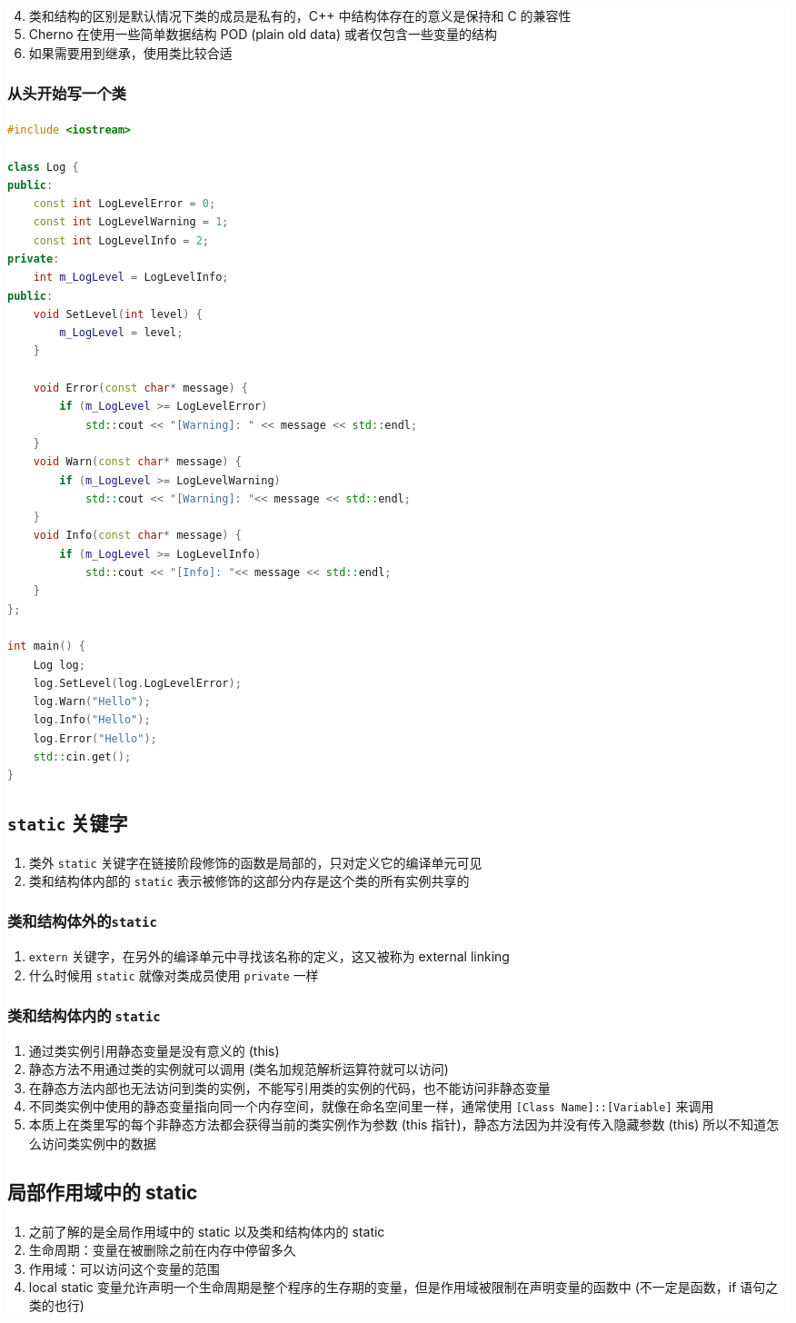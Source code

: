 4. 类和结构的区别是默认情况下类的成员是私有的，C++ 中结构体存在的意义是保持和 C 的兼容性
5. Cherno 在使用一些简单数据结构 POD (plain old data) 或者仅包含一些变量的结构
6. 如果需要用到继承，使用类比较合适
### 从头开始写一个类
```cpp
#include <iostream>

class Log {
public:
	const int LogLevelError = 0;
	const int LogLevelWarning = 1;
	const int LogLevelInfo = 2;
private:
	int m_LogLevel = LogLevelInfo;
public:
	void SetLevel(int level) {
		m_LogLevel = level;
	}

	void Error(const char* message) {
		if (m_LogLevel >= LogLevelError)
			std::cout << "[Warning]: " << message << std::endl;		
	} 
	void Warn(const char* message) {
		if (m_LogLevel >= LogLevelWarning)
			std::cout << "[Warning]: "<< message << std::endl;		
	} 
	void Info(const char* message) {
		if (m_LogLevel >= LogLevelInfo)
			std::cout << "[Info]: "<< message << std::endl;		
	} 
};

int main() {
	Log log;
	log.SetLevel(log.LogLevelError);
	log.Warn("Hello");
	log.Info("Hello");
	log.Error("Hello");
	std::cin.get();	
}
```

## `static` 关键字
1. 类外 `static` 关键字在链接阶段修饰的函数是局部的，只对定义它的编译单元可见
2. 类和结构体内部的 `static` 表示被修饰的这部分内存是这个类的所有实例共享的
### 类和结构体外的`static`
1. `extern` 关键字，在另外的编译单元中寻找该名称的定义，这又被称为 external linking
2. 什么时候用 `static` 就像对类成员使用 `private` 一样
### 类和结构体内的 `static`
1. 通过类实例引用静态变量是没有意义的 (this)
2. 静态方法不用通过类的实例就可以调用 (类名加规范解析运算符就可以访问)
3. 在静态方法内部也无法访问到类的实例，不能写引用类的实例的代码，也不能访问非静态变量
4. 不同类实例中使用的静态变量指向同一个内存空间，就像在命名空间里一样，通常使用 `[Class Name]::[Variable]` 来调用
5. 本质上在类里写的每个非静态方法都会获得当前的类实例作为参数 (this 指针)，静态方法因为并没有传入隐藏参数 (this) 所以不知道怎么访问类实例中的数据
## 局部作用域中的 static 
1. 之前了解的是全局作用域中的 static 以及类和结构体内的 static 
2. 生命周期：变量在被删除之前在内存中停留多久
3. 作用域：可以访问这个变量的范围
4. local static 变量允许声明一个生命周期是整个程序的生存期的变量，但是作用域被限制在声明变量的函数中 (不一定是函数，if 语句之类的也行)